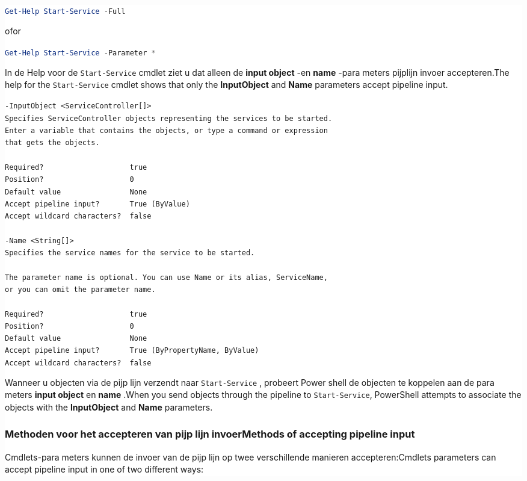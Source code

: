 ```powershell
Get-Help Start-Service -Full
```

<span data-ttu-id="d7c3b-152">of</span><span class="sxs-lookup"><span data-stu-id="d7c3b-152">or</span></span>

```powershell
Get-Help Start-Service -Parameter *
```

<span data-ttu-id="d7c3b-153">In de Help voor de `Start-Service` cmdlet ziet u dat alleen de **input object** -en **name** -para meters pijplijn invoer accepteren.</span><span class="sxs-lookup"><span data-stu-id="d7c3b-153">The help for the `Start-Service` cmdlet shows that only the **InputObject** and **Name** parameters accept pipeline input.</span></span>

```Output
-InputObject <ServiceController[]>
Specifies ServiceController objects representing the services to be started.
Enter a variable that contains the objects, or type a command or expression
that gets the objects.

Required?                    true
Position?                    0
Default value                None
Accept pipeline input?       True (ByValue)
Accept wildcard characters?  false

-Name <String[]>
Specifies the service names for the service to be started.

The parameter name is optional. You can use Name or its alias, ServiceName,
or you can omit the parameter name.

Required?                    true
Position?                    0
Default value                None
Accept pipeline input?       True (ByPropertyName, ByValue)
Accept wildcard characters?  false
```

<span data-ttu-id="d7c3b-154">Wanneer u objecten via de pijp lijn verzendt naar `Start-Service` , probeert Power shell de objecten te koppelen aan de para meters **input object** en **name** .</span><span class="sxs-lookup"><span data-stu-id="d7c3b-154">When you send objects through the pipeline to `Start-Service`, PowerShell attempts to associate the objects with the **InputObject** and **Name** parameters.</span></span>

### <a name="methods-of-accepting-pipeline-input"></a><span data-ttu-id="d7c3b-155">Methoden voor het accepteren van pijp lijn invoer</span><span class="sxs-lookup"><span data-stu-id="d7c3b-155">Methods of accepting pipeline input</span></span>

<span data-ttu-id="d7c3b-156">Cmdlets-para meters kunnen de invoer van de pijp lijn op twee verschillende manieren accepteren:</span><span class="sxs-lookup"><span data-stu-id="d7c3b-156">Cmdlets parameters can accept pipeline input in one of two different ways:</span></span>
